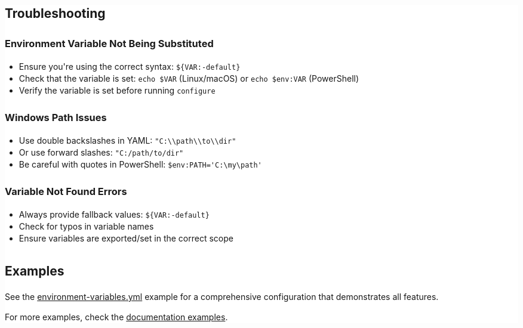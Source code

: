## Troubleshooting

### Environment Variable Not Being Substituted
- Ensure you're using the correct syntax: `${VAR:-default}`
- Check that the variable is set: `echo $VAR` (Linux/macOS) or `echo $env:VAR` (PowerShell)
- Verify the variable is set before running `configure`

### Windows Path Issues
- Use double backslashes in YAML: `"C:\\path\\to\\dir"`
- Or use forward slashes: `"C:/path/to/dir"`
- Be careful with quotes in PowerShell: `$env:PATH='C:\my\path'`

### Variable Not Found Errors
- Always provide fallback values: `${VAR:-default}`
- Check for typos in variable names
- Ensure variables are exported/set in the correct scope

## Examples

See the [environment-variables.yml](../pei_docker/examples/environment-variables.yml) example for a comprehensive configuration that demonstrates all features.

For more examples, check the [documentation examples](https://igamenovoer.github.io/PeiDocker/examples/#environment-variables).
